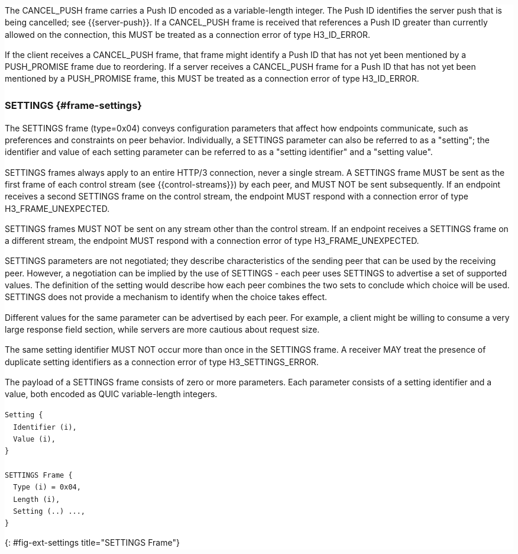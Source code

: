 The CANCEL_PUSH frame carries a Push ID encoded as a variable-length integer.
The Push ID identifies the server push that is being cancelled; see
{{server-push}}.  If a CANCEL_PUSH frame is received that references a Push ID
greater than currently allowed on the connection, this MUST be treated as a
connection error of type H3_ID_ERROR.

If the client receives a CANCEL_PUSH frame, that frame might identify a Push ID
that has not yet been mentioned by a PUSH_PROMISE frame due to reordering.  If a
server receives a CANCEL_PUSH frame for a Push ID that has not yet been
mentioned by a PUSH_PROMISE frame, this MUST be treated as a connection error of
type H3_ID_ERROR.


### SETTINGS {#frame-settings}

The SETTINGS frame (type=0x04) conveys configuration parameters that affect how
endpoints communicate, such as preferences and constraints on peer behavior.
Individually, a SETTINGS parameter can also be referred to as a "setting"; the
identifier and value of each setting parameter can be referred to as a "setting
identifier" and a "setting value".

SETTINGS frames always apply to an entire HTTP/3 connection, never a single
stream.  A SETTINGS frame MUST be sent as the first frame of each control stream
(see {{control-streams}}) by each peer, and MUST NOT be sent subsequently. If an
endpoint receives a second SETTINGS frame on the control stream, the endpoint
MUST respond with a connection error of type H3_FRAME_UNEXPECTED.

SETTINGS frames MUST NOT be sent on any stream other than the control stream.
If an endpoint receives a SETTINGS frame on a different stream, the endpoint
MUST respond with a connection error of type H3_FRAME_UNEXPECTED.

SETTINGS parameters are not negotiated; they describe characteristics of the
sending peer that can be used by the receiving peer. However, a negotiation
can be implied by the use of SETTINGS - each peer uses SETTINGS to advertise a
set of supported values. The definition of the setting would describe how each
peer combines the two sets to conclude which choice will be used.  SETTINGS does
not provide a mechanism to identify when the choice takes effect.

Different values for the same parameter can be advertised by each peer. For
example, a client might be willing to consume a very large response field
section, while servers are more cautious about request size.

The same setting identifier MUST NOT occur more than once in the SETTINGS frame.
A receiver MAY treat the presence of duplicate setting identifiers as a
connection error of type H3_SETTINGS_ERROR.

The payload of a SETTINGS frame consists of zero or more parameters.  Each
parameter consists of a setting identifier and a value, both encoded as QUIC
variable-length integers.

~~~~~~~~~~~~~~~  drawing
Setting {
  Identifier (i),
  Value (i),
}

SETTINGS Frame {
  Type (i) = 0x04,
  Length (i),
  Setting (..) ...,
}
~~~~~~~~~~~~~~~
{: #fig-ext-settings title="SETTINGS Frame"}

